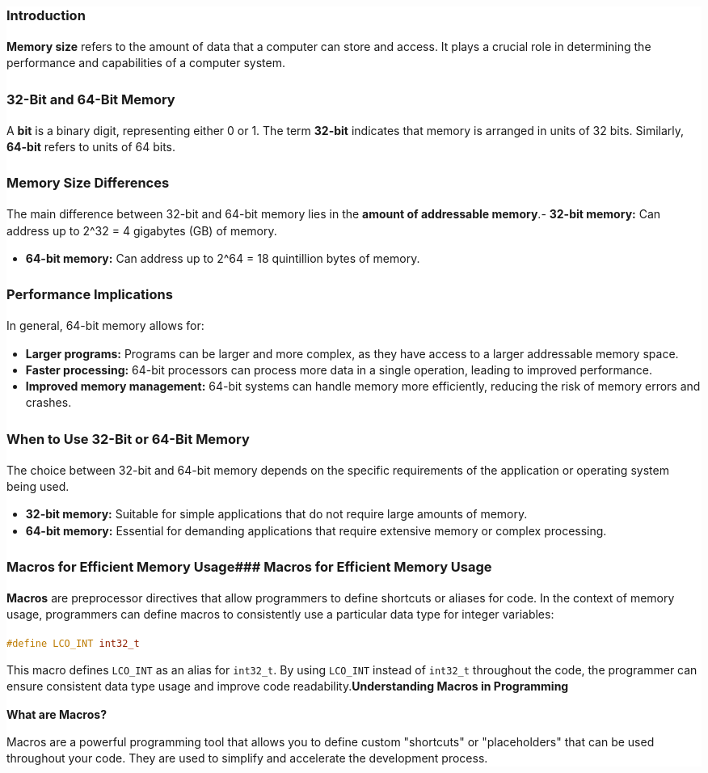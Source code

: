 ### Introduction

**Memory size** refers to the amount of data that a computer can store and access. It plays a crucial role in determining the performance and capabilities of a computer system.

### 32-Bit and 64-Bit Memory

A **bit** is a binary digit, representing either 0 or 1. The term **32-bit** indicates that memory is arranged in units of 32 bits. Similarly, **64-bit** refers to units of 64 bits.

### Memory Size Differences

The main difference between 32-bit and 64-bit memory lies in the **amount of addressable memory**.- **32-bit memory:** Can address up to 2^32 = 4 gigabytes (GB) of memory.
- **64-bit memory:** Can address up to 2^64 = 18 quintillion bytes of memory.

### Performance Implications

In general, 64-bit memory allows for:

- **Larger programs:** Programs can be larger and more complex, as they have access to a larger addressable memory space.
- **Faster processing:** 64-bit processors can process more data in a single operation, leading to improved performance.
- **Improved memory management:** 64-bit systems can handle memory more efficiently, reducing the risk of memory errors and crashes.

### When to Use 32-Bit or 64-Bit Memory

The choice between 32-bit and 64-bit memory depends on the specific requirements of the application or operating system being used.

- **32-bit memory:** Suitable for simple applications that do not require large amounts of memory.
- **64-bit memory:** Essential for demanding applications that require extensive memory or complex processing.

### Macros for Efficient Memory Usage### Macros for Efficient Memory Usage

**Macros** are preprocessor directives that allow programmers to define shortcuts or aliases for code. In the context of memory usage, programmers can define macros to consistently use a particular data type for integer variables:

```cpp
#define LCO_INT int32_t
```

This macro defines `LCO_INT` as an alias for `int32_t`. By using `LCO_INT` instead of `int32_t` throughout the code, the programmer can ensure consistent data type usage and improve code readability.**Understanding Macros in Programming**

**What are Macros?**

Macros are a powerful programming tool that allows you to define custom "shortcuts" or "placeholders" that can be used throughout your code. They are used to simplify and accelerate the development process.
